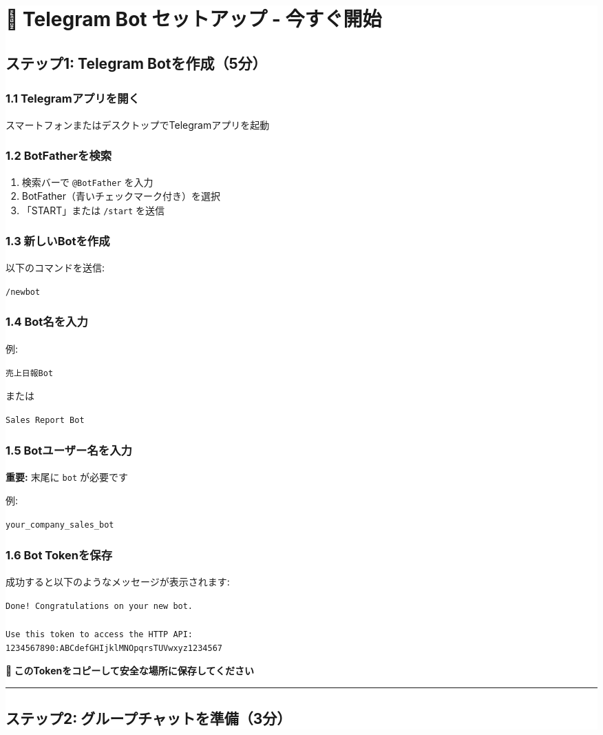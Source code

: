 # 🚀 Telegram Bot セットアップ - 今すぐ開始

## ステップ1: Telegram Botを作成（5分）

### 1.1 Telegramアプリを開く
スマートフォンまたはデスクトップでTelegramアプリを起動

### 1.2 BotFatherを検索
1. 検索バーで `@BotFather` を入力
2. BotFather（青いチェックマーク付き）を選択
3. 「START」または `/start` を送信

### 1.3 新しいBotを作成
以下のコマンドを送信:
```
/newbot
```

### 1.4 Bot名を入力
例:
```
売上日報Bot
```
または
```
Sales Report Bot
```

### 1.5 Botユーザー名を入力
**重要:** 末尾に `bot` が必要です

例:
```
your_company_sales_bot
```

### 1.6 Bot Tokenを保存
成功すると以下のようなメッセージが表示されます:

```
Done! Congratulations on your new bot.

Use this token to access the HTTP API:
1234567890:ABCdefGHIjklMNOpqrsTUVwxyz1234567
```

**🔐 このTokenをコピーして安全な場所に保存してください**

---

## ステップ2: グループチャットを準備（3分）
